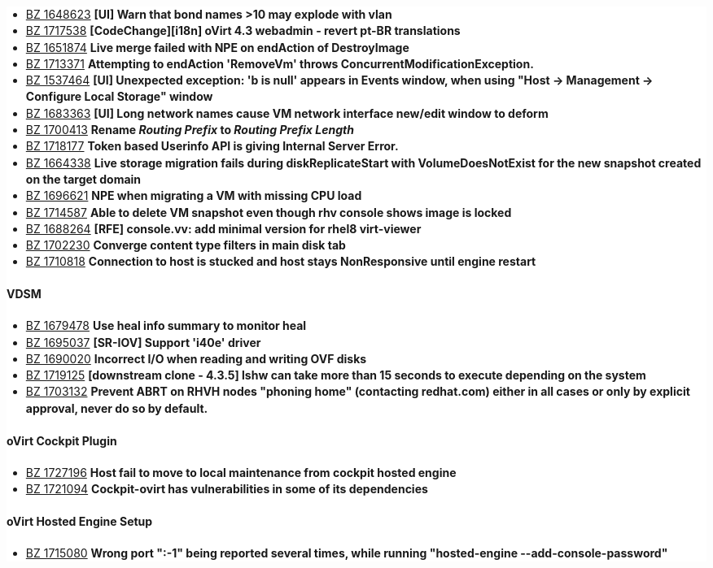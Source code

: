  - [BZ 1648623](https://bugzilla.redhat.com/1648623) <b>[UI] Warn that bond names >10 may explode with vlan</b><br>
 - [BZ 1717538](https://bugzilla.redhat.com/1717538) <b>[CodeChange][i18n] oVirt 4.3 webadmin - revert pt-BR translations</b><br>
 - [BZ 1651874](https://bugzilla.redhat.com/1651874) <b>Live merge failed with NPE on endAction of DestroyImage</b><br>
 - [BZ 1713371](https://bugzilla.redhat.com/1713371) <b>Attempting to endAction 'RemoveVm' throws ConcurrentModificationException.</b><br>
 - [BZ 1537464](https://bugzilla.redhat.com/1537464) <b>[UI] Unexpected exception: 'b is null' appears in Events window, when using "Host -> Management -> Configure Local Storage" window</b><br>
 - [BZ 1683363](https://bugzilla.redhat.com/1683363) <b>[UI] Long network names cause VM network interface new/edit window to deform</b><br>
 - [BZ 1700413](https://bugzilla.redhat.com/1700413) <b>Rename *Routing Prefix* to *Routing Prefix Length*</b><br>
 - [BZ 1718177](https://bugzilla.redhat.com/1718177) <b>Token based Userinfo API is giving Internal Server Error.</b><br>
 - [BZ 1664338](https://bugzilla.redhat.com/1664338) <b>Live storage migration fails during diskReplicateStart with VolumeDoesNotExist for the new snapshot created on the target domain</b><br>
 - [BZ 1696621](https://bugzilla.redhat.com/1696621) <b>NPE when migrating a VM with missing CPU load</b><br>
 - [BZ 1714587](https://bugzilla.redhat.com/1714587) <b>Able to delete VM snapshot even though rhv console shows image is locked</b><br>
 - [BZ 1688264](https://bugzilla.redhat.com/1688264) <b>[RFE] console.vv: add minimal version for rhel8 virt-viewer</b><br>
 - [BZ 1702230](https://bugzilla.redhat.com/1702230) <b>Converge content type filters in main disk tab</b><br>
 - [BZ 1710818](https://bugzilla.redhat.com/1710818) <b>Connection to host is stucked and host stays NonResponsive until engine restart</b><br>

#### VDSM

 - [BZ 1679478](https://bugzilla.redhat.com/1679478) <b>Use heal info summary to monitor heal</b><br>
 - [BZ 1695037](https://bugzilla.redhat.com/1695037) <b>[SR-IOV] Support 'i40e' driver</b><br>
 - [BZ 1690020](https://bugzilla.redhat.com/1690020) <b>Incorrect I/O when reading and writing OVF disks</b><br>
 - [BZ 1719125](https://bugzilla.redhat.com/1719125) <b>[downstream clone - 4.3.5] lshw can take more than 15 seconds to execute depending on the system</b><br>
 - [BZ 1703132](https://bugzilla.redhat.com/1703132) <b>Prevent ABRT on RHVH nodes "phoning home" (contacting redhat.com) either in all cases or only by explicit approval, never do so by default.</b><br>

#### oVirt Cockpit Plugin

 - [BZ 1727196](https://bugzilla.redhat.com/1727196) <b>Host fail to move to local maintenance from cockpit hosted engine</b><br>
 - [BZ 1721094](https://bugzilla.redhat.com/1721094) <b>Cockpit-ovirt has vulnerabilities in some of its dependencies</b><br>

#### oVirt Hosted Engine Setup

 - [BZ 1715080](https://bugzilla.redhat.com/1715080) <b>Wrong port ":-1" being reported several times, while running "hosted-engine --add-console-password"</b><br>
